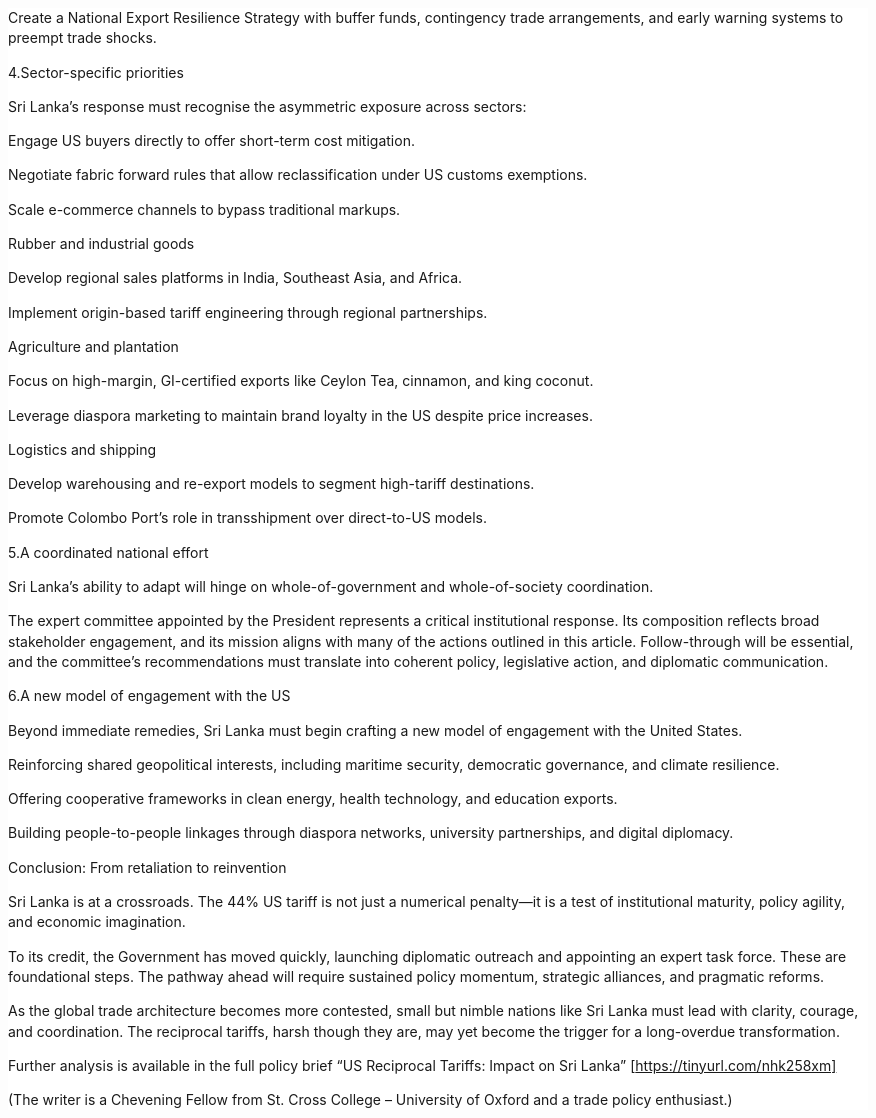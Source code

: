 Create a National Export Resilience Strategy with buffer funds, contingency trade arrangements, and early warning systems to preempt trade shocks.

4.Sector-specific priorities

Sri Lanka’s response must recognise the asymmetric exposure across sectors:

Engage US buyers directly to offer short-term cost mitigation.

Negotiate fabric forward rules that allow reclassification under US customs exemptions.

Scale e-commerce channels to bypass traditional markups.

Rubber and industrial goods

Develop regional sales platforms in India, Southeast Asia, and Africa.

Implement origin-based tariff engineering through regional partnerships.

Agriculture and plantation

Focus on high-margin, GI-certified exports like Ceylon Tea, cinnamon, and king coconut.

Leverage diaspora marketing to maintain brand loyalty in the US despite price increases.

Logistics and shipping

Develop warehousing and re-export models to segment high-tariff destinations.

Promote Colombo Port’s role in transshipment over direct-to-US models.

5.A coordinated national effort

Sri Lanka’s ability to adapt will hinge on whole-of-government and whole-of-society coordination.

The expert committee appointed by the President represents a critical institutional response. Its composition reflects broad stakeholder engagement, and its mission aligns with many of the actions outlined in this article. Follow-through will be essential, and the committee’s recommendations must translate into coherent policy, legislative action, and diplomatic communication.

6.A new model of engagement with the US

Beyond immediate remedies, Sri Lanka must begin crafting a new model of engagement with the United States.

Reinforcing shared geopolitical interests, including maritime security, democratic governance, and climate resilience.

Offering cooperative frameworks in clean energy, health technology, and education exports.

Building people-to-people linkages through diaspora networks, university partnerships, and digital diplomacy.

Conclusion: From retaliation to reinvention

Sri Lanka is at a crossroads. The 44% US tariff is not just a numerical penalty—it is a test of institutional maturity, policy agility, and economic imagination.

To its credit, the Government has moved quickly, launching diplomatic outreach and appointing an expert task force. These are foundational steps. The pathway ahead will require sustained policy momentum, strategic alliances, and pragmatic reforms.

As the global trade architecture becomes more contested, small but nimble nations like Sri Lanka must lead with clarity, courage, and coordination. The reciprocal tariffs, harsh though they are, may yet become the trigger for a long-overdue transformation.

Further analysis is available in the full policy brief “US Reciprocal Tariffs: Impact on Sri Lanka” [https://tinyurl.com/nhk258xm]

(The writer is a Chevening Fellow from St. Cross College – University of Oxford and a trade policy enthusiast.)

